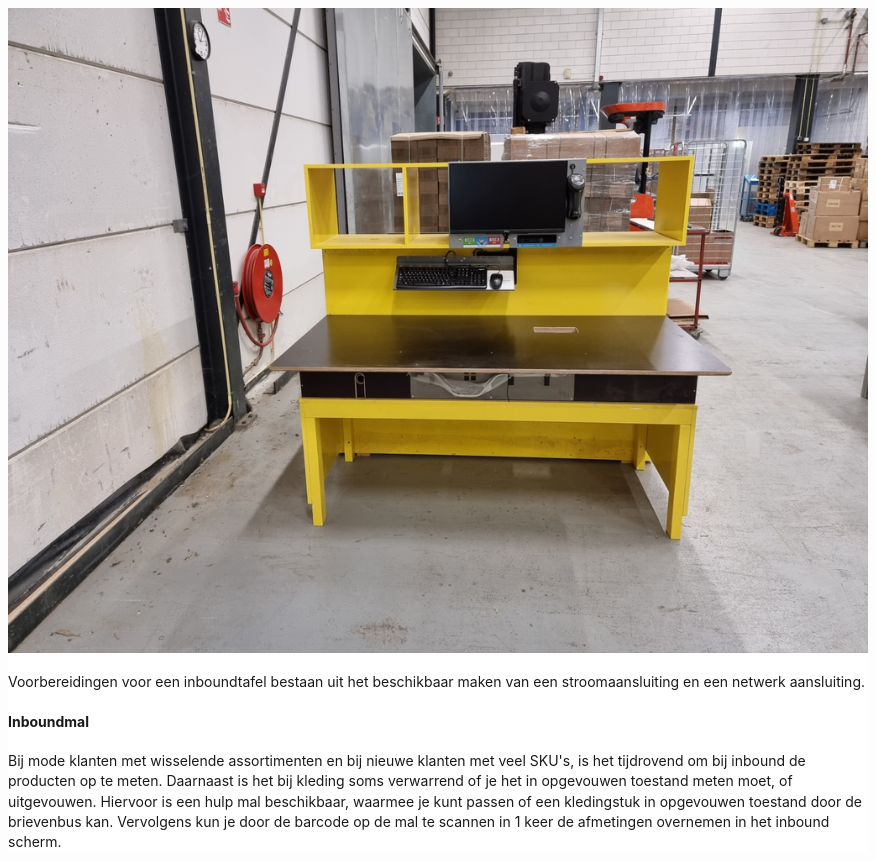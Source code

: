 ![inbound tafel.png](../../../Attachments/inbound%20tafel-61edfe33-52f5-42cf-ae30-99edc6189606.png)

Voorbereidingen voor een inboundtafel bestaan uit het beschikbaar maken van een stroomaansluiting en een netwerk aansluiting.

#### Inboundmal
Bij mode klanten met wisselende assortimenten en bij nieuwe klanten met veel SKU's, is het tijdrovend om bij inbound de producten op te meten. Daarnaast is het bij kleding soms verwarrend of je het in opgevouwen toestand meten moet, of uitgevouwen.
Hiervoor is een hulp mal beschikbaar, waarmee je kunt passen of een kledingstuk in opgevouwen toestand door de brievenbus kan. Vervolgens kun je door de barcode op de mal te scannen in 1 keer de afmetingen overnemen in het inbound scherm.
